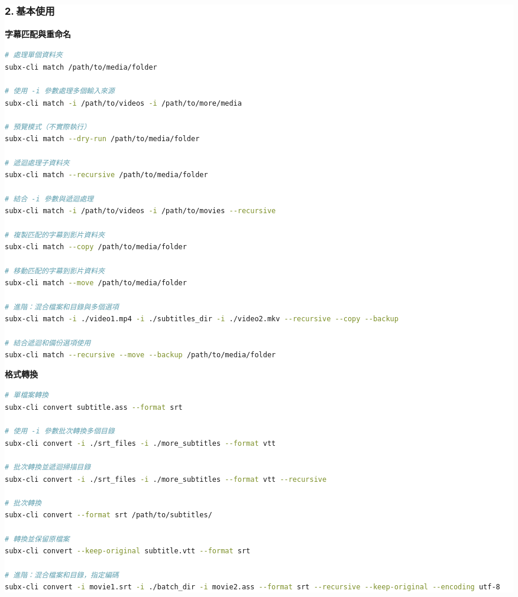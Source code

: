 ### 2. 基本使用

**字幕匹配與重命名**
```bash
# 處理單個資料夾
subx-cli match /path/to/media/folder

# 使用 -i 參數處理多個輸入來源
subx-cli match -i /path/to/videos -i /path/to/more/media

# 預覽模式（不實際執行）
subx-cli match --dry-run /path/to/media/folder

# 遞迴處理子資料夾
subx-cli match --recursive /path/to/media/folder

# 結合 -i 參數與遞迴處理
subx-cli match -i /path/to/videos -i /path/to/movies --recursive

# 複製匹配的字幕到影片資料夾
subx-cli match --copy /path/to/media/folder

# 移動匹配的字幕到影片資料夾
subx-cli match --move /path/to/media/folder

# 進階：混合檔案和目錄與多個選項
subx-cli match -i ./video1.mp4 -i ./subtitles_dir -i ./video2.mkv --recursive --copy --backup

# 結合遞迴和備份選項使用
subx-cli match --recursive --move --backup /path/to/media/folder
```

**格式轉換**
```bash
# 單檔案轉換
subx-cli convert subtitle.ass --format srt

# 使用 -i 參數批次轉換多個目錄
subx-cli convert -i ./srt_files -i ./more_subtitles --format vtt

# 批次轉換並遞迴掃描目錄
subx-cli convert -i ./srt_files -i ./more_subtitles --format vtt --recursive

# 批次轉換
subx-cli convert --format srt /path/to/subtitles/

# 轉換並保留原檔案
subx-cli convert --keep-original subtitle.vtt --format srt

# 進階：混合檔案和目錄，指定編碼
subx-cli convert -i movie1.srt -i ./batch_dir -i movie2.ass --format srt --recursive --keep-original --encoding utf-8
```

